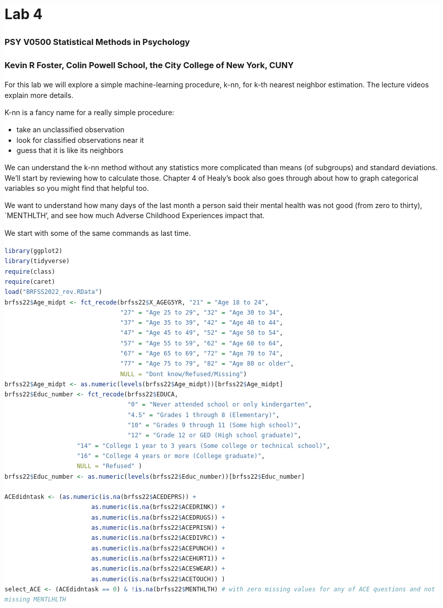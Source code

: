 Lab 4
================

### PSY V0500 Statistical Methods in Psychology

### Kevin R Foster, Colin Powell School, the City College of New York, CUNY

For this lab we will explore a simple machine-learning procedure, k-nn,
for k-th nearest neighbor estimation. The lecture videos explain more
details.

K-nn is a fancy name for a really simple procedure:

- take an unclassified observation
- look for classified observations near it
- guess that it is like its neighbors

We can understand the k-nn method without any statistics more
complicated than means (of subgroups) and standard deviations. We’ll
start by reviewing how to calculate those. Chapter 4 of Healy’s book
also goes through about how to graph categorical variables so you might
find that helpful too.

We want to understand how many days of the last month a person said
their mental health was not good (from zero to thirty), \`MENTHLTH’, and
see how much Adverse Childhood Experiences impact that.

We start with some of the same commands as last time.

``` r
library(ggplot2)
library(tidyverse)
require(class)
require(caret)
load("BRFSS2022_rev.RData")
brfss22$Age_midpt <- fct_recode(brfss22$X_AGEG5YR, "21" = "Age 18 to 24",
                                "27" = "Age 25 to 29", "32" = "Age 30 to 34",
                                "37" = "Age 35 to 39", "42" = "Age 40 to 44",
                                "47" = "Age 45 to 49", "52" = "Age 50 to 54",
                                "57" = "Age 55 to 59", "62" = "Age 60 to 64",
                                "67" = "Age 65 to 69", "72" = "Age 70 to 74",
                                "77" = "Age 75 to 79", "82" = "Age 80 or older",
                                NULL = "Dont know/Refused/Missing")
brfss22$Age_midpt <- as.numeric(levels(brfss22$Age_midpt))[brfss22$Age_midpt]
brfss22$Educ_number <- fct_recode(brfss22$EDUCA, 
                                  "0" = "Never attended school or only kindergarten", 
                                  "4.5" = "Grades 1 through 8 (Elementary)",
                                  "10" = "Grades 9 through 11 (Some high school)",
                                  "12" = "Grade 12 or GED (High school graduate)",
                    "14" = "College 1 year to 3 years (Some college or technical school)",
                    "16" = "College 4 years or more (College graduate)",
                    NULL = "Refused" )
brfss22$Educ_number <- as.numeric(levels(brfss22$Educ_number))[brfss22$Educ_number]

ACEdidntask <- (as.numeric(is.na(brfss22$ACEDEPRS)) + 
                        as.numeric(is.na(brfss22$ACEDRINK)) +
                        as.numeric(is.na(brfss22$ACEDRUGS)) +
                        as.numeric(is.na(brfss22$ACEPRISN)) +
                        as.numeric(is.na(brfss22$ACEDIVRC)) +
                        as.numeric(is.na(brfss22$ACEPUNCH)) +
                        as.numeric(is.na(brfss22$ACEHURT1)) +
                        as.numeric(is.na(brfss22$ACESWEAR)) +
                        as.numeric(is.na(brfss22$ACETOUCH)) )
select_ACE <- (ACEdidntask == 0) & !is.na(brfss22$MENTHLTH) # with zero missing values for any of ACE questions and not missing MENTLHLTH
```